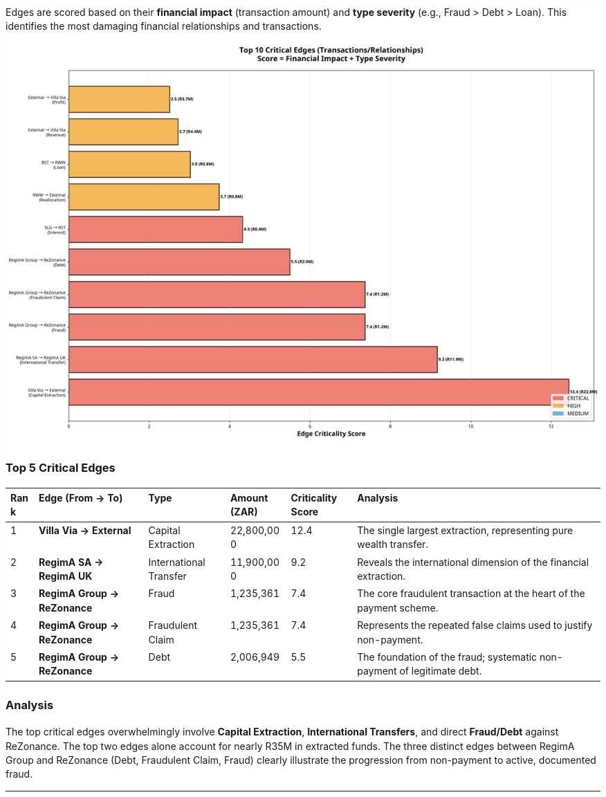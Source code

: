 Edges are scored based on their **financial impact** (transaction amount) and **type severity** (e.g., Fraud > Debt > Loan). This identifies the most damaging financial relationships and transactions.

![Critical Edges Analysis](critical_edges_analysis.png)

### Top 5 Critical Edges

| Rank | Edge (From → To)             | Type                     | Amount (ZAR) | Criticality Score | Analysis                                                              |
| :--- | :--------------------------- | :----------------------- | :----------- | :---------------- | :-------------------------------------------------------------------- |
| 1    | **Villa Via → External**     | Capital Extraction       | 22,800,000   | 12.4              | The single largest extraction, representing pure wealth transfer.     |
| 2    | **RegimA SA → RegimA UK**    | International Transfer   | 11,900,000   | 9.2               | Reveals the international dimension of the financial extraction.      |
| 3    | **RegimA Group → ReZonance** | Fraud                    | 1,235,361    | 7.4               | The core fraudulent transaction at the heart of the payment scheme.   |
| 4    | **RegimA Group → ReZonance** | Fraudulent Claim         | 1,235,361    | 7.4               | Represents the repeated false claims used to justify non-payment.     |
| 5    | **RegimA Group → ReZonance** | Debt                     | 2,006,949    | 5.5               | The foundation of the fraud; systematic non-payment of legitimate debt. |

### Analysis

The top critical edges overwhelmingly involve **Capital Extraction**, **International Transfers**, and direct **Fraud/Debt** against ReZonance. The top two edges alone account for nearly R35M in extracted funds. The three distinct edges between RegimA Group and ReZonance (Debt, Fraudulent Claim, Fraud) clearly illustrate the progression from non-payment to active, documented fraud.

---